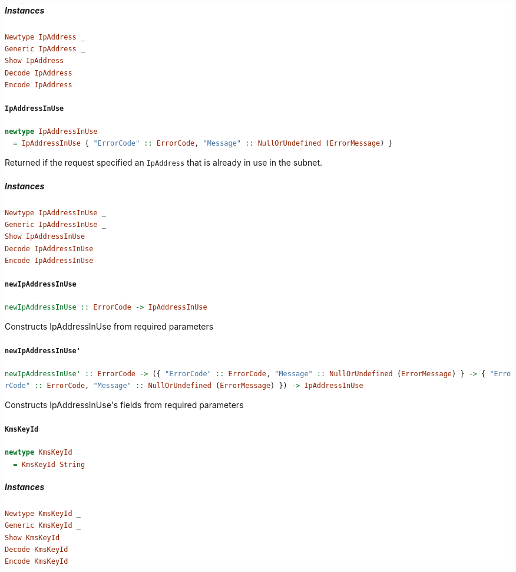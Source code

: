 ##### Instances
``` purescript
Newtype IpAddress _
Generic IpAddress _
Show IpAddress
Decode IpAddress
Encode IpAddress
```

#### `IpAddressInUse`

``` purescript
newtype IpAddressInUse
  = IpAddressInUse { "ErrorCode" :: ErrorCode, "Message" :: NullOrUndefined (ErrorMessage) }
```

<p>Returned if the request specified an <code>IpAddress</code> that is already in use in the subnet.</p>

##### Instances
``` purescript
Newtype IpAddressInUse _
Generic IpAddressInUse _
Show IpAddressInUse
Decode IpAddressInUse
Encode IpAddressInUse
```

#### `newIpAddressInUse`

``` purescript
newIpAddressInUse :: ErrorCode -> IpAddressInUse
```

Constructs IpAddressInUse from required parameters

#### `newIpAddressInUse'`

``` purescript
newIpAddressInUse' :: ErrorCode -> ({ "ErrorCode" :: ErrorCode, "Message" :: NullOrUndefined (ErrorMessage) } -> { "ErrorCode" :: ErrorCode, "Message" :: NullOrUndefined (ErrorMessage) }) -> IpAddressInUse
```

Constructs IpAddressInUse's fields from required parameters

#### `KmsKeyId`

``` purescript
newtype KmsKeyId
  = KmsKeyId String
```

##### Instances
``` purescript
Newtype KmsKeyId _
Generic KmsKeyId _
Show KmsKeyId
Decode KmsKeyId
Encode KmsKeyId
```

